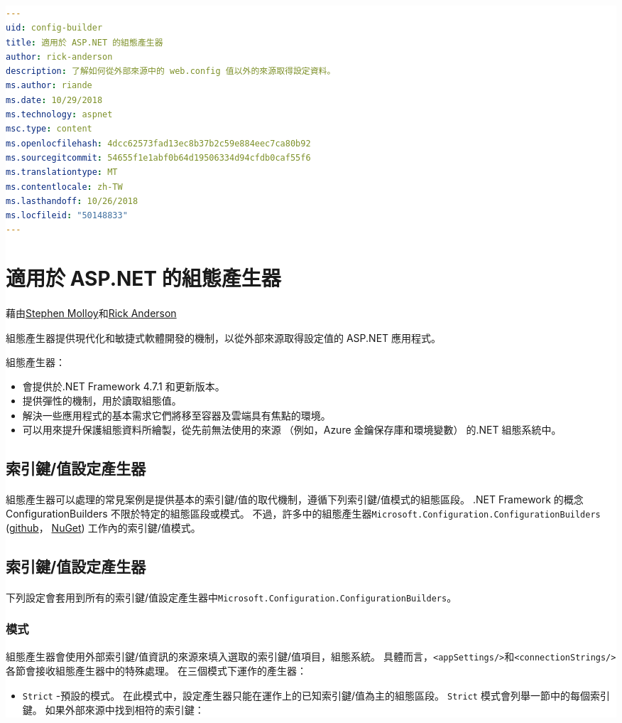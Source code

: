 ```yaml
---
uid: config-builder
title: 適用於 ASP.NET 的組態產生器
author: rick-anderson
description: 了解如何從外部來源中的 web.config 值以外的來源取得設定資料。
ms.author: riande
ms.date: 10/29/2018
ms.technology: aspnet
msc.type: content
ms.openlocfilehash: 4dcc62573fad13ec8b37b2c59e884eec7ca80b92
ms.sourcegitcommit: 54655f1e1abf0b64d19506334d94cfdb0caf55f6
ms.translationtype: MT
ms.contentlocale: zh-TW
ms.lasthandoff: 10/26/2018
ms.locfileid: "50148833"
---
```

# <a name="configuration-builders-for-aspnet"></a>適用於 ASP.NET 的組態產生器

藉由[Stephen Molloy](https://github.com/StephenMolloy)和[Rick Anderson](https://twitter.com/RickAndMSFT)

組態產生器提供現代化和敏捷式軟體開發的機制，以從外部來源取得設定值的 ASP.NET 應用程式。

組態產生器：

* 會提供於.NET Framework 4.7.1 和更新版本。
* 提供彈性的機制，用於讀取組態值。
* 解決一些應用程式的基本需求它們將移至容器及雲端具有焦點的環境。
* 可以用來提升保護組態資料所繪製，從先前無法使用的來源 （例如，Azure 金鑰保存庫和環境變數） 的.NET 組態系統中。

## <a name="keyvalue-configuration-builders"></a>索引鍵/值設定產生器

組態產生器可以處理的常見案例是提供基本的索引鍵/值的取代機制，遵循下列索引鍵/值模式的組態區段。 .NET Framework 的概念 ConfigurationBuilders 不限於特定的組態區段或模式。 不過，許多中的組態產生器`Microsoft.Configuration.ConfigurationBuilders`([github](https://github.com/aspnet/MicrosoftConfigurationBuilders)， [NuGet](https://www.nuget.org/packages?q=Microsoft.Configuration.ConfigurationBuilders)) 工作內的索引鍵/值模式。

## <a name="keyvalue-configuration-builders-settings"></a>索引鍵/值設定產生器

下列設定會套用到所有的索引鍵/值設定產生器中`Microsoft.Configuration.ConfigurationBuilders`。

### <a name="mode"></a>模式

組態產生器會使用外部索引鍵/值資訊的來源來填入選取的索引鍵/值項目，組態系統。 具體而言，`<appSettings/>`和`<connectionStrings/>`各節會接收組態產生器中的特殊處理。 在三個模式下運作的產生器：

* `Strict` -預設的模式。 在此模式中，設定產生器只能在運作上的已知索引鍵/值為主的組態區段。 `Strict` 模式會列舉一節中的每個索引鍵。 如果外部來源中找到相符的索引鍵：
